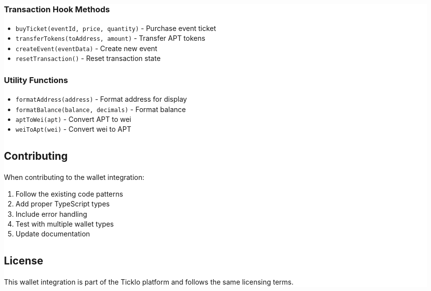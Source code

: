 ### Transaction Hook Methods

- `buyTicket(eventId, price, quantity)` - Purchase event ticket
- `transferTokens(toAddress, amount)` - Transfer APT tokens
- `createEvent(eventData)` - Create new event
- `resetTransaction()` - Reset transaction state

### Utility Functions

- `formatAddress(address)` - Format address for display
- `formatBalance(balance, decimals)` - Format balance
- `aptToWei(apt)` - Convert APT to wei
- `weiToApt(wei)` - Convert wei to APT

## Contributing

When contributing to the wallet integration:

1. Follow the existing code patterns
2. Add proper TypeScript types
3. Include error handling
4. Test with multiple wallet types
5. Update documentation

## License

This wallet integration is part of the Ticklo platform and follows the same licensing terms. 
